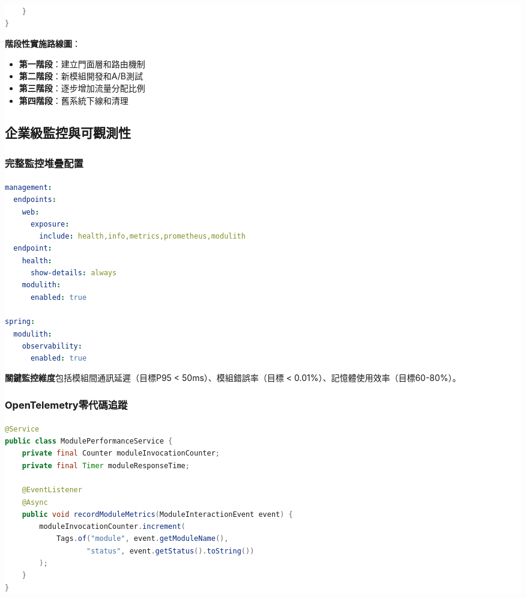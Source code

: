 ```java
    }
}
```

**階段性實施路線圖**：
- **第一階段**：建立門面層和路由機制
- **第二階段**：新模組開發和A/B測試
- **第三階段**：逐步增加流量分配比例
- **第四階段**：舊系統下線和清理

## 企業級監控與可觀測性

### 完整監控堆疊配置

```yaml
management:
  endpoints:
    web:
      exposure:
        include: health,info,metrics,prometheus,modulith
  endpoint:
    health:
      show-details: always
    modulith:
      enabled: true
      
spring:
  modulith:
    observability:
      enabled: true
```

**關鍵監控維度**包括模組間通訊延遲（目標P95 < 50ms）、模組錯誤率（目標 < 0.01%）、記憶體使用效率（目標60-80%）。

### OpenTelemetry零代碼追蹤

```java
@Service
public class ModulePerformanceService {
    private final Counter moduleInvocationCounter;
    private final Timer moduleResponseTime;
    
    @EventListener
    @Async
    public void recordModuleMetrics(ModuleInteractionEvent event) {
        moduleInvocationCounter.increment(
            Tags.of("module", event.getModuleName(),
                   "status", event.getStatus().toString())
        );
    }
}
```
